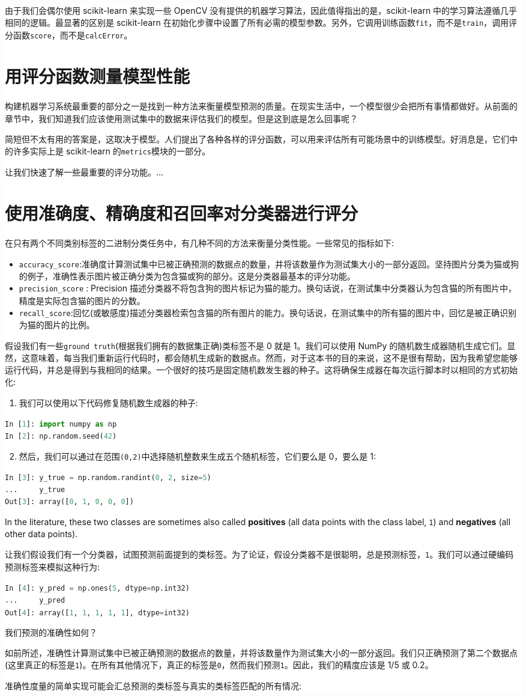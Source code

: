由于我们会偶尔使用 scikit-learn 来实现一些 OpenCV 没有提供的机器学习算法，因此值得指出的是，scikit-learn 中的学习算法遵循几乎相同的逻辑。最显著的区别是 scikit-learn 在初始化步骤中设置了所有必需的模型参数。另外，它调用训练函数`fit`，而不是`train`，调用评分函数`score`，而不是`calcError`。

# 用评分函数测量模型性能

构建机器学习系统最重要的部分之一是找到一种方法来衡量模型预测的质量。在现实生活中，一个模型很少会把所有事情都做好。从前面的章节中，我们知道我们应该使用测试集中的数据来评估我们的模型。但是这到底是怎么回事呢？

简短但不太有用的答案是，这取决于模型。人们提出了各种各样的评分函数，可以用来评估所有可能场景中的训练模型。好消息是，它们中的许多实际上是 scikit-learn 的`metrics`模块的一部分。

让我们快速了解一些最重要的评分功能。...

# 使用准确度、精确度和召回率对分类器进行评分

在只有两个不同类别标签的二进制分类任务中，有几种不同的方法来衡量分类性能。一些常见的指标如下:

*   `accuracy_score`:准确度计算测试集中已被正确预测的数据点的数量，并将该数量作为测试集大小的一部分返回。坚持图片分类为猫或狗的例子，准确性表示图片被正确分类为包含猫或狗的部分。这是分类器最基本的评分功能。
*   `precision_score` : Precision 描述分类器不将包含狗的图片标记为猫的能力。换句话说，在测试集中分类器认为包含猫的所有图片中，精度是实际包含猫的图片的分数。
*   `recall_score`:回忆(或敏感度)描述分类器检索包含猫的所有图片的能力。换句话说，在测试集中的所有猫的图片中，回忆是被正确识别为猫的图片的比例。

假设我们有一些`ground truth`(根据我们拥有的数据集正确)类标签不是 0 就是 1。我们可以使用 NumPy 的随机数生成器随机生成它们。显然，这意味着，每当我们重新运行代码时，都会随机生成新的数据点。然而，对于这本书的目的来说，这不是很有帮助，因为我希望您能够运行代码，并总是得到与我相同的结果。一个很好的技巧是固定随机数发生器的种子。这将确保生成器在每次运行脚本时以相同的方式初始化:

1.  我们可以使用以下代码修复随机数生成器的种子:

```py
In [1]: import numpy as np
In [2]: np.random.seed(42)
```

2.  然后，我们可以通过在范围`(0,2)`中选择随机整数来生成五个随机标签，它们要么是 0，要么是 1:

```py
In [3]: y_true = np.random.randint(0, 2, size=5)
...     y_true
Out[3]: array([0, 1, 0, 0, 0])
```

In the literature, these two classes are sometimes also called **positives** (all data points with the class label, `1`) and **negatives** (all other data points).

让我们假设我们有一个分类器，试图预测前面提到的类标签。为了论证，假设分类器不是很聪明，总是预测标签，`1`。我们可以通过硬编码预测标签来模拟这种行为:

```py
In [4]: y_pred = np.ones(5, dtype=np.int32)
...     y_pred
Out[4]: array([1, 1, 1, 1, 1], dtype=int32)
```

我们预测的准确性如何？

如前所述，准确性计算测试集中已被正确预测的数据点的数量，并将该数量作为测试集大小的一部分返回。我们只正确预测了第二个数据点(这里真正的标签是`1`)。在所有其他情况下，真正的标签是`0`，然而我们预测`1`。因此，我们的精度应该是 1/5 或 0.2。

准确性度量的简单实现可能会汇总预测的类标签与真实的类标签匹配的所有情况:
